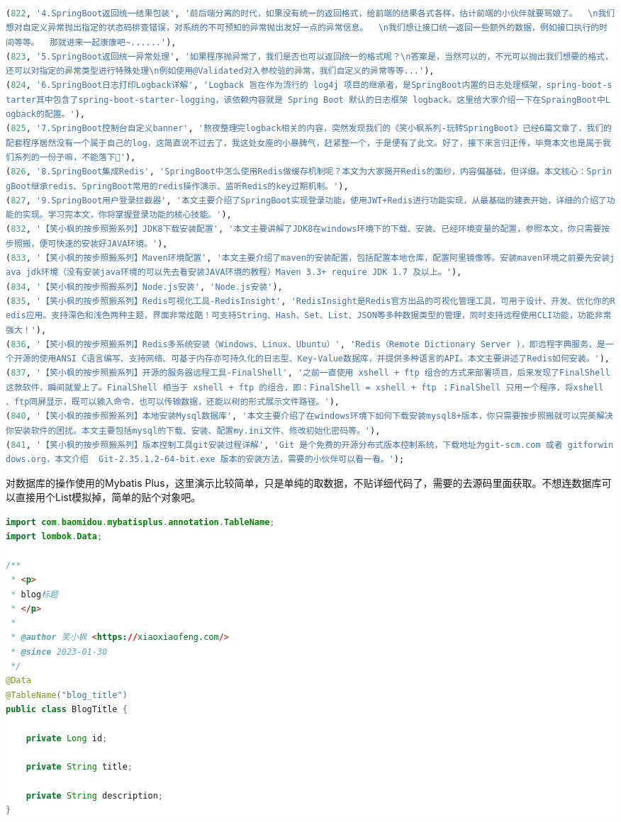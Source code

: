 ~~~sql
(822, '4.SpringBoot返回统一结果包装', '前后端分离的时代，如果没有统一的返回格式，给前端的结果各式各样，估计前端的小伙伴就要骂娘了。  \n我们想对自定义异常抛出指定的状态码排查错误，对系统的不可预知的异常抛出友好一点的异常信息。  \n我们想让接口统一返回一些额外的数据，例如接口执行的时间等等。  那就进来一起康康吧~......'),
(823, '5.SpringBoot返回统一异常处理', '如果程序抛异常了，我们是否也可以返回统一的格式呢？\n答案是，当然可以的，不光可以抛出我们想要的格式，还可以对指定的异常类型进行特殊处理\n例如使用@Validated对入参校验的异常，我们自定义的异常等等...'),
(824, '6.SpringBoot日志打印Logback详解', 'Logback 旨在作为流行的 log4j 项目的继承者，是SpringBoot内置的日志处理框架，spring-boot-starter其中包含了spring-boot-starter-logging，该依赖内容就是 Spring Boot 默认的日志框架 logback。这里给大家介绍一下在SpraingBoot中Logback的配置。'),
(825, '7.SpringBoot控制台自定义banner', '熬夜整理完logback相关的内容，突然发现我们的《笑小枫系列-玩转SpringBoot》已经6篇文章了，我们的配套程序居然没有一个属于自己的log，这简直说不过去了，我这处女座的小暴脾气，赶紧整一个，于是便有了此文。好了，接下来言归正传，毕竟本文也是属于我们系列的一份子嘛，不能落下🙈'),
(826, '8.SpringBoot集成Redis', 'SpringBoot中怎么使用Redis做缓存机制呢？本文为大家揭开Redis的面纱，内容偏基础，但详细。本文核心：SpringBoot继承redis、SpringBoot常用的redis操作演示、监听Redis的key过期机制。'),
(827, '9.SpringBoot用户登录拦截器', '本文主要介绍了SpringBoot实现登录功能，使用JWT+Redis进行功能实现，从最基础的建表开始，详细的介绍了功能的实现。学习完本文，你将掌握登录功能的核心技能。'),
(832, '【笑小枫的按步照搬系列】JDK8下载安装配置', '本文主要讲解了JDK8在windows环境下的下载、安装、已经环境变量的配置，参照本文，你只需要按步照搬，便可快速的安装好JAVA环境。'),
(833, '【笑小枫的按步照搬系列】Maven环境配置', '本文主要介绍了maven的安装配置，包括配置本地仓库，配置阿里镜像等。安装maven环境之前要先安装java jdk环境（没有安装java环境的可以先去看安装JAVA环境的教程）Maven 3.3+ require JDK 1.7 及以上。'),
(834, '【笑小枫的按步照搬系列】Node.js安装', 'Node.js安装'),
(835, '【笑小枫的按步照搬系列】Redis可视化工具-RedisInsight', 'RedisInsight是Redis官方出品的可视化管理工具，可用于设计、开发、优化你的Redis应用。支持深色和浅色两种主题，界面非常炫酷！可支持String、Hash、Set、List、JSON等多种数据类型的管理，同时支持远程使用CLI功能，功能非常强大！'),
(836, '【笑小枫的按步照搬系列】Redis多系统安装（Windows、Linux、Ubuntu）', 'Redis（Remote Dictionary Server )，即远程字典服务，是一个开源的使用ANSI C语言编写、支持网络、可基于内存亦可持久化的日志型、Key-Value数据库，并提供多种语言的API。本文主要讲述了Redis如何安装。'),
(837, '【笑小枫的按步照搬系列】开源的服务器远程工具-FinalShell', '之前一直使用 xshell + ftp 组合的方式来部署项目，后来发现了FinalShell 这款软件，瞬间就爱上了。FinalShell 相当于 xshell + ftp 的组合，即：FinalShell = xshell + ftp ；FinalShell 只用一个程序，将xshell 、ftp同屏显示，既可以输入命令，也可以传输数据，还能以树的形式展示文件路径。'),
(840, '【笑小枫的按步照搬系列】本地安装Mysql数据库', '本文主要介绍了在windows环境下如何下载安装mysql8+版本，你只需要按步照搬就可以完美解决你安装软件的困扰。本文主要包括mysql的下载、安装、配置my.ini文件、修改初始化密码等。'),
(841, '【笑小枫的按步照搬系列】版本控制工具git安装过程详解', 'Git 是个免费的开源分布式版本控制系统，下载地址为git-scm.com 或者 gitforwindows.org，本文介绍  Git-2.35.1.2-64-bit.exe 版本的安装方法，需要的小伙伴可以看一看。');
~~~

对数据库的操作使用的Mybatis Plus，这里演示比较简单，只是单纯的取数据，不贴详细代码了，需要的去源码里面获取。不想连数据库可以直接用个List模拟掉，简单的贴个对象吧。

~~~java
import com.baomidou.mybatisplus.annotation.TableName;
import lombok.Data;

/**
 * <p>
 * blog标题
 * </p>
 *
 * @author 笑小枫 <https://xiaoxiaofeng.com/>
 * @since 2023-01-30
 */
@Data
@TableName("blog_title")
public class BlogTitle {

    private Long id;

    private String title;

    private String description;
}
~~~
